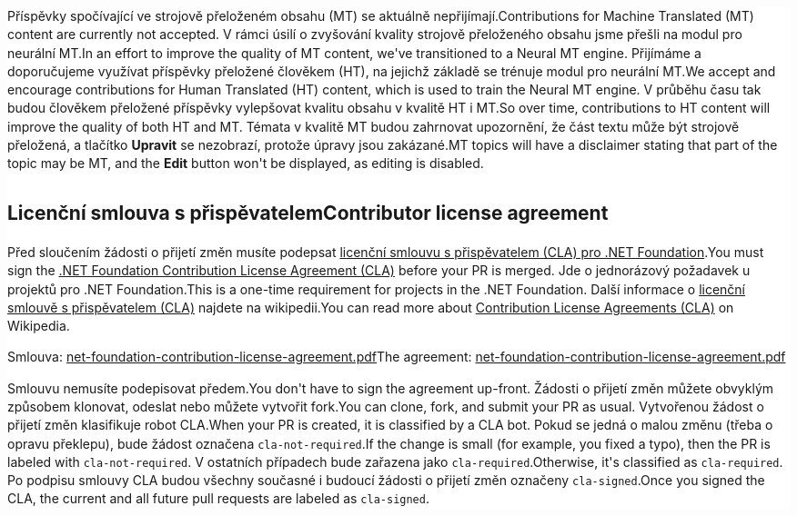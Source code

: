 <span data-ttu-id="c5483-299">Příspěvky spočívající ve strojově přeloženém obsahu (MT) se aktuálně nepřijímají.</span><span class="sxs-lookup"><span data-stu-id="c5483-299">Contributions for Machine Translated (MT) content are currently not accepted.</span></span> <span data-ttu-id="c5483-300">V rámci úsilí o zvyšování kvality strojově přeloženého obsahu jsme přešli na modul pro neurální MT.</span><span class="sxs-lookup"><span data-stu-id="c5483-300">In an effort to improve the quality of MT content, we've transitioned to a Neural MT engine.</span></span> <span data-ttu-id="c5483-301">Přijímáme a doporučujeme využívat příspěvky přeložené člověkem (HT), na jejichž základě se trénuje modul pro neurální MT.</span><span class="sxs-lookup"><span data-stu-id="c5483-301">We accept and encourage contributions for Human Translated (HT) content, which is used to train the Neural MT engine.</span></span> <span data-ttu-id="c5483-302">V průběhu času tak budou člověkem přeložené příspěvky vylepšovat kvalitu obsahu v kvalitě HT i MT.</span><span class="sxs-lookup"><span data-stu-id="c5483-302">So over time, contributions to HT content will improve the quality of both HT and MT.</span></span> <span data-ttu-id="c5483-303">Témata v kvalitě MT budou zahrnovat upozornění, že část textu může být strojově přeložená, a tlačítko **Upravit** se nezobrazí, protože úpravy jsou zakázané.</span><span class="sxs-lookup"><span data-stu-id="c5483-303">MT topics will have a disclaimer stating that part of the topic may be MT, and the **Edit** button won't be displayed, as editing is disabled.</span></span>

## <a name="contributor-license-agreement"></a><span data-ttu-id="c5483-304">Licenční smlouva s přispěvatelem</span><span class="sxs-lookup"><span data-stu-id="c5483-304">Contributor license agreement</span></span>

<span data-ttu-id="c5483-305">Před sloučením žádosti o přijetí změn musíte podepsat [licenční smlouvu s přispěvatelem (CLA) pro .NET Foundation](https://cla.dotnetfoundation.org).</span><span class="sxs-lookup"><span data-stu-id="c5483-305">You must sign the [.NET Foundation Contribution License Agreement (CLA)](https://cla.dotnetfoundation.org) before your PR is merged.</span></span> <span data-ttu-id="c5483-306">Jde o jednorázový požadavek u projektů pro .NET Foundation.</span><span class="sxs-lookup"><span data-stu-id="c5483-306">This is a one-time requirement for projects in the .NET Foundation.</span></span> <span data-ttu-id="c5483-307">Další informace o [licenční smlouvě s přispěvatelem (CLA)](http://en.wikipedia.org/wiki/Contributor_License_Agreement) najdete na wikipedii.</span><span class="sxs-lookup"><span data-stu-id="c5483-307">You can read more about [Contribution License Agreements (CLA)](http://en.wikipedia.org/wiki/Contributor_License_Agreement) on Wikipedia.</span></span>

<span data-ttu-id="c5483-308">Smlouva: [net-foundation-contribution-license-agreement.pdf](https://github.com/dotnet/home/blob/master/guidance/net-foundation-contribution-license-agreement.pdf)</span><span class="sxs-lookup"><span data-stu-id="c5483-308">The agreement: [net-foundation-contribution-license-agreement.pdf](https://github.com/dotnet/home/blob/master/guidance/net-foundation-contribution-license-agreement.pdf)</span></span>

<span data-ttu-id="c5483-309">Smlouvu nemusíte podepisovat předem.</span><span class="sxs-lookup"><span data-stu-id="c5483-309">You don't have to sign the agreement up-front.</span></span> <span data-ttu-id="c5483-310">Žádosti o přijetí změn můžete obvyklým způsobem klonovat, odeslat nebo můžete vytvořit fork.</span><span class="sxs-lookup"><span data-stu-id="c5483-310">You can clone, fork, and submit your PR as usual.</span></span> <span data-ttu-id="c5483-311">Vytvořenou žádost o přijetí změn klasifikuje robot CLA.</span><span class="sxs-lookup"><span data-stu-id="c5483-311">When your PR is created, it is classified by a CLA bot.</span></span> <span data-ttu-id="c5483-312">Pokud se jedná o malou změnu (třeba o opravu překlepu), bude žádost označena `cla-not-required`.</span><span class="sxs-lookup"><span data-stu-id="c5483-312">If the change is small (for example, you fixed a typo), then the PR is labeled with `cla-not-required`.</span></span> <span data-ttu-id="c5483-313">V ostatních případech bude zařazena jako `cla-required`.</span><span class="sxs-lookup"><span data-stu-id="c5483-313">Otherwise, it's classified as `cla-required`.</span></span> <span data-ttu-id="c5483-314">Po podpisu smlouvy CLA budou všechny současné i budoucí žádosti o přijetí změn označeny `cla-signed`.</span><span class="sxs-lookup"><span data-stu-id="c5483-314">Once you signed the CLA, the current and all future pull requests are labeled as `cla-signed`.</span></span>
